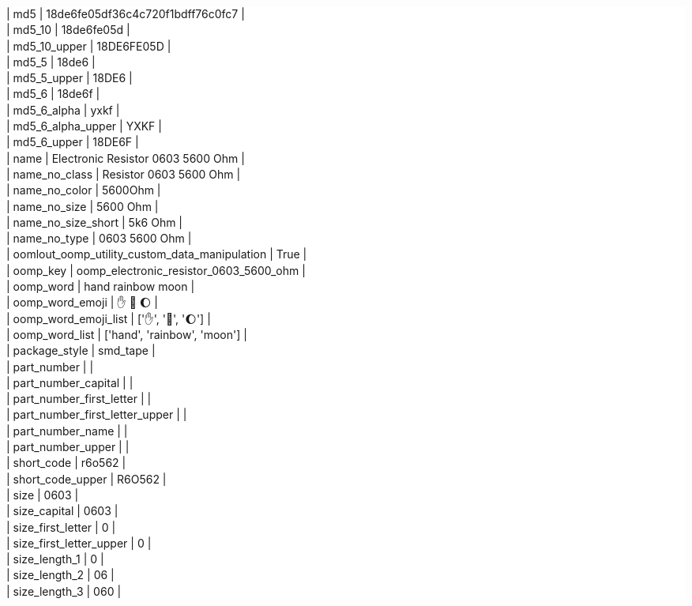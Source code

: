 | md5 | 18de6fe05df36c4c720f1bdff76c0fc7 |  
| md5_10 | 18de6fe05d |  
| md5_10_upper | 18DE6FE05D |  
| md5_5 | 18de6 |  
| md5_5_upper | 18DE6 |  
| md5_6 | 18de6f |  
| md5_6_alpha | yxkf |  
| md5_6_alpha_upper | YXKF |  
| md5_6_upper | 18DE6F |  
| name | Electronic Resistor 0603 5600 Ohm |  
| name_no_class | Resistor 0603 5600 Ohm |  
| name_no_color | 5600Ohm |  
| name_no_size | 5600 Ohm |  
| name_no_size_short | 5k6 Ohm |  
| name_no_type | 0603 5600 Ohm |  
| oomlout_oomp_utility_custom_data_manipulation | True |  
| oomp_key | oomp_electronic_resistor_0603_5600_ohm |  
| oomp_word | hand rainbow moon |  
| oomp_word_emoji | :hand: :rainbow: :moon: |  
| oomp_word_emoji_list | [':hand:', ':rainbow:', ':moon:'] |  
| oomp_word_list | ['hand', 'rainbow', 'moon'] |  
| package_style | smd_tape |  
| part_number |  |  
| part_number_capital |  |  
| part_number_first_letter |  |  
| part_number_first_letter_upper |  |  
| part_number_name |  |  
| part_number_upper |  |  
| short_code | r6o562 |  
| short_code_upper | R6O562 |  
| size | 0603 |  
| size_capital | 0603 |  
| size_first_letter | 0 |  
| size_first_letter_upper | 0 |  
| size_length_1 | 0 |  
| size_length_2 | 06 |  
| size_length_3 | 060 |  